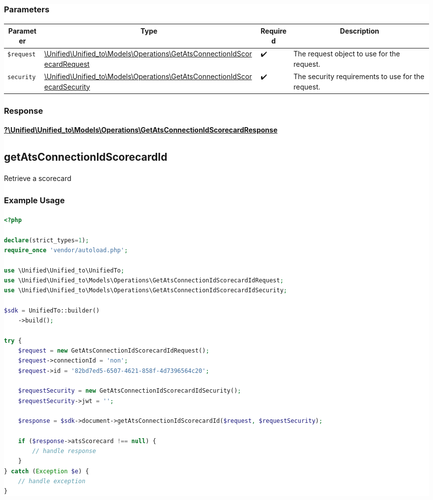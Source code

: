 ### Parameters

| Parameter                                                                                                                                   | Type                                                                                                                                        | Required                                                                                                                                    | Description                                                                                                                                 |
| ------------------------------------------------------------------------------------------------------------------------------------------- | ------------------------------------------------------------------------------------------------------------------------------------------- | ------------------------------------------------------------------------------------------------------------------------------------------- | ------------------------------------------------------------------------------------------------------------------------------------------- |
| `$request`                                                                                                                                  | [\Unified\Unified_to\Models\Operations\GetAtsConnectionIdScorecardRequest](../../models/operations/GetAtsConnectionIdScorecardRequest.md)   | :heavy_check_mark:                                                                                                                          | The request object to use for the request.                                                                                                  |
| `security`                                                                                                                                  | [\Unified\Unified_to\Models\Operations\GetAtsConnectionIdScorecardSecurity](../../models/operations/GetAtsConnectionIdScorecardSecurity.md) | :heavy_check_mark:                                                                                                                          | The security requirements to use for the request.                                                                                           |


### Response

**[?\Unified\Unified_to\Models\Operations\GetAtsConnectionIdScorecardResponse](../../models/operations/GetAtsConnectionIdScorecardResponse.md)**


## getAtsConnectionIdScorecardId

Retrieve a scorecard

### Example Usage

```php
<?php

declare(strict_types=1);
require_once 'vendor/autoload.php';

use \Unified\Unified_to\UnifiedTo;
use \Unified\Unified_to\Models\Operations\GetAtsConnectionIdScorecardIdRequest;
use \Unified\Unified_to\Models\Operations\GetAtsConnectionIdScorecardIdSecurity;

$sdk = UnifiedTo::builder()
    ->build();

try {
    $request = new GetAtsConnectionIdScorecardIdRequest();
    $request->connectionId = 'non';
    $request->id = '82bd7ed5-6507-4621-858f-4d7396564c20';

    $requestSecurity = new GetAtsConnectionIdScorecardIdSecurity();
    $requestSecurity->jwt = '';

    $response = $sdk->document->getAtsConnectionIdScorecardId($request, $requestSecurity);

    if ($response->atsScorecard !== null) {
        // handle response
    }
} catch (Exception $e) {
    // handle exception
}
```
